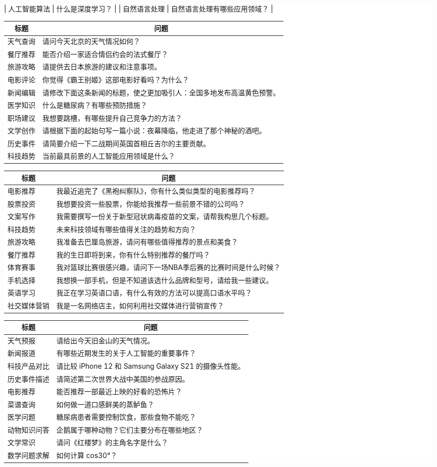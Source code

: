 | 人工智能算法                  | 什么是深度学习？                                                                                                                                                                                                                                                                                                                                                                                                                                                                                                      |
| 自然语言处理                  | 自然语言处理有哪些应用领域？                                                                                                                                                                                                                                                                                                                                                                                                                                                                                         |

|标题|问题|
|---|---|
|天气查询|请问今天北京的天气情况如何？|
|餐厅推荐|能否介绍一家适合情侣约会的法式餐厅？|
|旅游攻略|请提供去日本旅游的建议和注意事项。|
|电影评论|你觉得《霸王别姬》这部电影好看吗？为什么？|
|新闻编辑|请修改下面这条新闻的标题，使之更加吸引人：全国多地发布高温黄色预警。|
|医学知识|什么是糖尿病？有哪些预防措施？|
|职场建议|我想要跳槽，有哪些提升自己竞争力的方法？|
|文学创作|请根据下面的起始句写一篇小说：夜幕降临，他走进了那个神秘的酒吧。|
|历史事件|请简要介绍一下二战期间英国首相丘吉尔的主要贡献。|
|科技趋势|当前最具前景的人工智能应用领域是什么？|

|标题|问题|
|---|---|
|电影推荐|我最近追完了《黑袍纠察队》，你有什么类似类型的电影推荐吗？|
|股票投资|我想要投资一些股票，你能给我推荐一些前景不错的公司吗？|
|文案写作|我需要撰写一份关于新型冠状病毒疫苗的文案，请帮我构思几个标题。|
|科技趋势|未来科技领域有哪些值得关注的趋势和方向？|
|旅游攻略|我准备去巴厘岛旅游，请问有哪些值得推荐的景点和美食？|
|餐厅推荐|我的生日即将到来，你有什么特别推荐的餐厅吗？|
|体育赛事|我对篮球比赛很感兴趣，请问下一场NBA季后赛的比赛时间是什么时候？|
|手机选择|我想换一部手机，但是不知道该选什么品牌和型号，请给我一些建议。|
|英语学习|我正在学习英语口语，有什么有效的方法可以提高口语水平吗？|
|社交媒体营销|我是一名网络店主，如何利用社交媒体进行营销宣传？|

|标题|问题|
|---|---|
|天气预报|请给出今天旧金山的天气情况。|
|新闻报道|有哪些近期发生的关于人工智能的重要事件？|
|科技产品对比|请比较 iPhone 12 和 Samsung Galaxy S21 的摄像头性能。|
|历史事件描述|请简述第二次世界大战中美国的参战原因。|
|电影推荐|能否推荐一部最近上映的好看的恐怖片？|
|菜谱查询|如何做一道口感鲜美的蒸鲈鱼？|
|医学问题|糖尿病患者需要控制饮食，那些食物不能吃？|
|动物知识问答|企鹅属于哪种动物？它们主要分布在哪些地区？|
|文学常识|请问《红楼梦》的主角名字是什么？|
|数学问题求解|如何计算 cos30°？|
